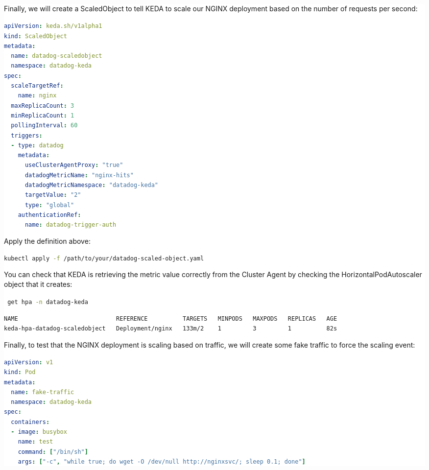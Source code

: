 Finally, we will create a ScaledObject to tell KEDA to scale our NGINX deployment based on the number of requests per second:

```yaml
apiVersion: keda.sh/v1alpha1
kind: ScaledObject
metadata:
  name: datadog-scaledobject
  namespace: datadog-keda
spec:
  scaleTargetRef:
    name: nginx
  maxReplicaCount: 3
  minReplicaCount: 1
  pollingInterval: 60
  triggers:
  - type: datadog
    metadata:
      useClusterAgentProxy: "true"
      datadogMetricName: "nginx-hits"
      datadogMetricNamespace: "datadog-keda"
      targetValue: "2"
      type: "global"
    authenticationRef:
      name: datadog-trigger-auth
```

Apply the definition above:

```sh
kubectl apply -f /path/to/your/datadog-scaled-object.yaml
```

You can check that KEDA is retrieving the metric value correctly from the Cluster Agent by checking the HorizontalPodAutoscaler object that it creates:

```sh
 get hpa -n datadog-keda
 ```

```
NAME                            REFERENCE          TARGETS   MINPODS   MAXPODS   REPLICAS   AGE
keda-hpa-datadog-scaledobject   Deployment/nginx   133m/2    1         3         1          82s
```

Finally, to test that the NGINX deployment is scaling based on traffic, we will create some fake traffic to force the scaling event:

```yaml
apiVersion: v1
kind: Pod
metadata:
  name: fake-traffic
  namespace: datadog-keda
spec:
  containers:
  - image: busybox
    name: test
    command: ["/bin/sh"]
    args: ["-c", "while true; do wget -O /dev/null http://nginxsvc/; sleep 0.1; done"]
```

